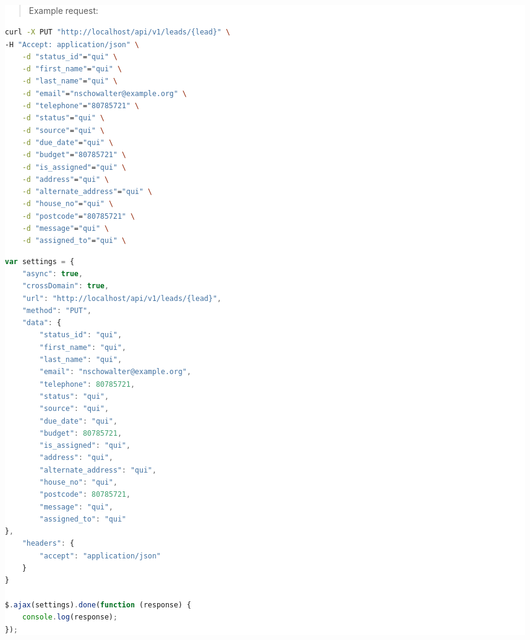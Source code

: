 > Example request:

```bash
curl -X PUT "http://localhost/api/v1/leads/{lead}" \
-H "Accept: application/json" \
    -d "status_id"="qui" \
    -d "first_name"="qui" \
    -d "last_name"="qui" \
    -d "email"="nschowalter@example.org" \
    -d "telephone"="80785721" \
    -d "status"="qui" \
    -d "source"="qui" \
    -d "due_date"="qui" \
    -d "budget"="80785721" \
    -d "is_assigned"="qui" \
    -d "address"="qui" \
    -d "alternate_address"="qui" \
    -d "house_no"="qui" \
    -d "postcode"="80785721" \
    -d "message"="qui" \
    -d "assigned_to"="qui" \

```

```javascript
var settings = {
    "async": true,
    "crossDomain": true,
    "url": "http://localhost/api/v1/leads/{lead}",
    "method": "PUT",
    "data": {
        "status_id": "qui",
        "first_name": "qui",
        "last_name": "qui",
        "email": "nschowalter@example.org",
        "telephone": 80785721,
        "status": "qui",
        "source": "qui",
        "due_date": "qui",
        "budget": 80785721,
        "is_assigned": "qui",
        "address": "qui",
        "alternate_address": "qui",
        "house_no": "qui",
        "postcode": 80785721,
        "message": "qui",
        "assigned_to": "qui"
},
    "headers": {
        "accept": "application/json"
    }
}

$.ajax(settings).done(function (response) {
    console.log(response);
});
```
